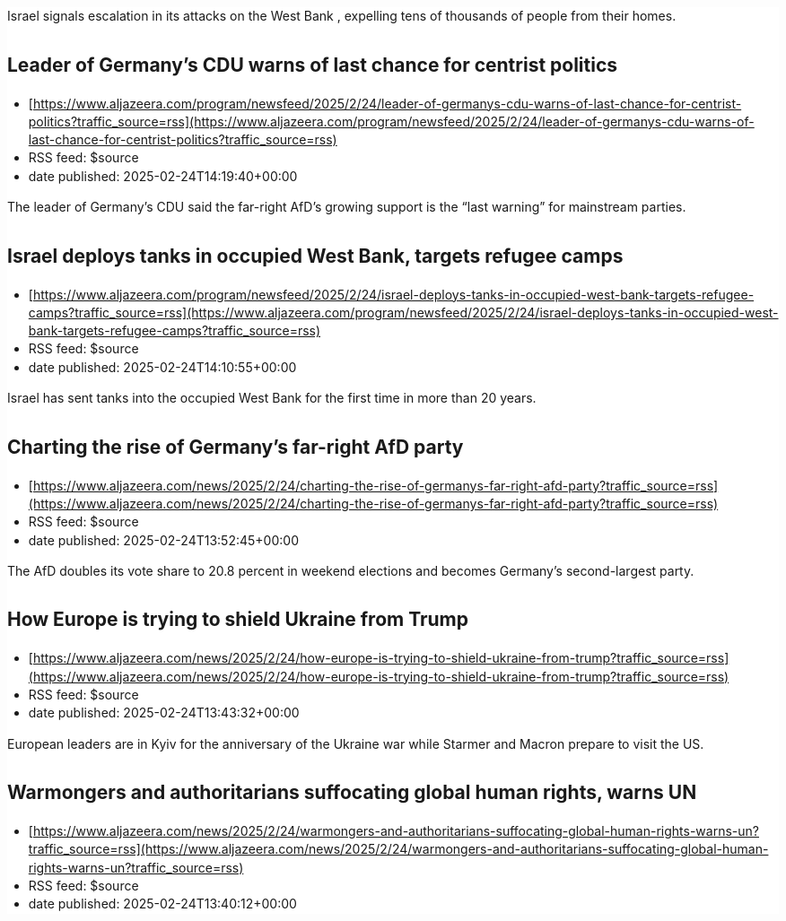 Israel signals escalation in its attacks on the West Bank , expelling tens of thousands of people from their homes.

## Leader of Germany’s CDU warns of last chance for centrist politics
 - [https://www.aljazeera.com/program/newsfeed/2025/2/24/leader-of-germanys-cdu-warns-of-last-chance-for-centrist-politics?traffic_source=rss](https://www.aljazeera.com/program/newsfeed/2025/2/24/leader-of-germanys-cdu-warns-of-last-chance-for-centrist-politics?traffic_source=rss)
 - RSS feed: $source
 - date published: 2025-02-24T14:19:40+00:00

The leader of Germany’s CDU said the far-right AfD’s growing support is the “last warning” for mainstream parties.

## Israel deploys tanks in occupied West Bank, targets refugee camps
 - [https://www.aljazeera.com/program/newsfeed/2025/2/24/israel-deploys-tanks-in-occupied-west-bank-targets-refugee-camps?traffic_source=rss](https://www.aljazeera.com/program/newsfeed/2025/2/24/israel-deploys-tanks-in-occupied-west-bank-targets-refugee-camps?traffic_source=rss)
 - RSS feed: $source
 - date published: 2025-02-24T14:10:55+00:00

Israel has sent tanks into the occupied West Bank for the first time in more than 20 years.

## Charting the rise of Germany’s far-right AfD party
 - [https://www.aljazeera.com/news/2025/2/24/charting-the-rise-of-germanys-far-right-afd-party?traffic_source=rss](https://www.aljazeera.com/news/2025/2/24/charting-the-rise-of-germanys-far-right-afd-party?traffic_source=rss)
 - RSS feed: $source
 - date published: 2025-02-24T13:52:45+00:00

The AfD doubles its vote share to 20.8 percent in weekend elections and becomes Germany’s second-largest party.

## How Europe is trying to shield Ukraine from Trump
 - [https://www.aljazeera.com/news/2025/2/24/how-europe-is-trying-to-shield-ukraine-from-trump?traffic_source=rss](https://www.aljazeera.com/news/2025/2/24/how-europe-is-trying-to-shield-ukraine-from-trump?traffic_source=rss)
 - RSS feed: $source
 - date published: 2025-02-24T13:43:32+00:00

European leaders are in Kyiv for the anniversary of the Ukraine war while Starmer and Macron prepare to visit the US.

## Warmongers and authoritarians suffocating global human rights, warns UN
 - [https://www.aljazeera.com/news/2025/2/24/warmongers-and-authoritarians-suffocating-global-human-rights-warns-un?traffic_source=rss](https://www.aljazeera.com/news/2025/2/24/warmongers-and-authoritarians-suffocating-global-human-rights-warns-un?traffic_source=rss)
 - RSS feed: $source
 - date published: 2025-02-24T13:40:12+00:00
